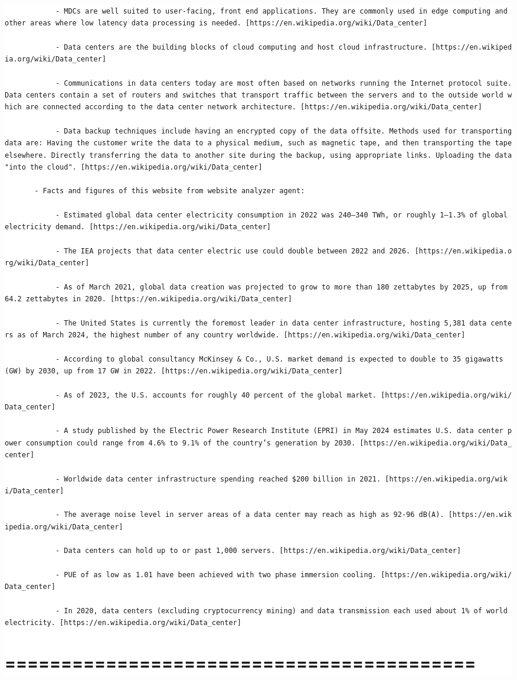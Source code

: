                 - MDCs are well suited to user-facing, front end applications. They are commonly used in edge computing and other areas where low latency data processing is needed. [https://en.wikipedia.org/wiki/Data_center]

                - Data centers are the building blocks of cloud computing and host cloud infrastructure. [https://en.wikipedia.org/wiki/Data_center]

                - Communications in data centers today are most often based on networks running the Internet protocol suite. Data centers contain a set of routers and switches that transport traffic between the servers and to the outside world which are connected according to the data center network architecture. [https://en.wikipedia.org/wiki/Data_center]

                - Data backup techniques include having an encrypted copy of the data offsite. Methods used for transporting data are: Having the customer write the data to a physical medium, such as magnetic tape, and then transporting the tape elsewhere. Directly transferring the data to another site during the backup, using appropriate links. Uploading the data "into the cloud". [https://en.wikipedia.org/wiki/Data_center]
  
           - Facts and figures of this website from website analyzer agent: 
                
                - Estimated global data center electricity consumption in 2022 was 240–340 TWh, or roughly 1–1.3% of global electricity demand. [https://en.wikipedia.org/wiki/Data_center]

                - The IEA projects that data center electric use could double between 2022 and 2026. [https://en.wikipedia.org/wiki/Data_center]

                - As of March 2021, global data creation was projected to grow to more than 180 zettabytes by 2025, up from 64.2 zettabytes in 2020. [https://en.wikipedia.org/wiki/Data_center]

                - The United States is currently the foremost leader in data center infrastructure, hosting 5,381 data centers as of March 2024, the highest number of any country worldwide. [https://en.wikipedia.org/wiki/Data_center]

                - According to global consultancy McKinsey & Co., U.S. market demand is expected to double to 35 gigawatts (GW) by 2030, up from 17 GW in 2022. [https://en.wikipedia.org/wiki/Data_center]

                - As of 2023, the U.S. accounts for roughly 40 percent of the global market. [https://en.wikipedia.org/wiki/Data_center]

                - A study published by the Electric Power Research Institute (EPRI) in May 2024 estimates U.S. data center power consumption could range from 4.6% to 9.1% of the country’s generation by 2030. [https://en.wikipedia.org/wiki/Data_center]

                - Worldwide data center infrastructure spending reached $200 billion in 2021. [https://en.wikipedia.org/wiki/Data_center]

                - The average noise level in server areas of a data center may reach as high as 92-96 dB(A). [https://en.wikipedia.org/wiki/Data_center]

                - Data centers can hold up to or past 1,000 servers. [https://en.wikipedia.org/wiki/Data_center]

                - PUE of as low as 1.01 have been achieved with two phase immersion cooling. [https://en.wikipedia.org/wiki/Data_center]

                - In 2020, data centers (excluding cryptocurrency mining) and data transmission each used about 1% of world electricity. [https://en.wikipedia.org/wiki/Data_center]
  
  
  ==========================================
  ==========================================
    